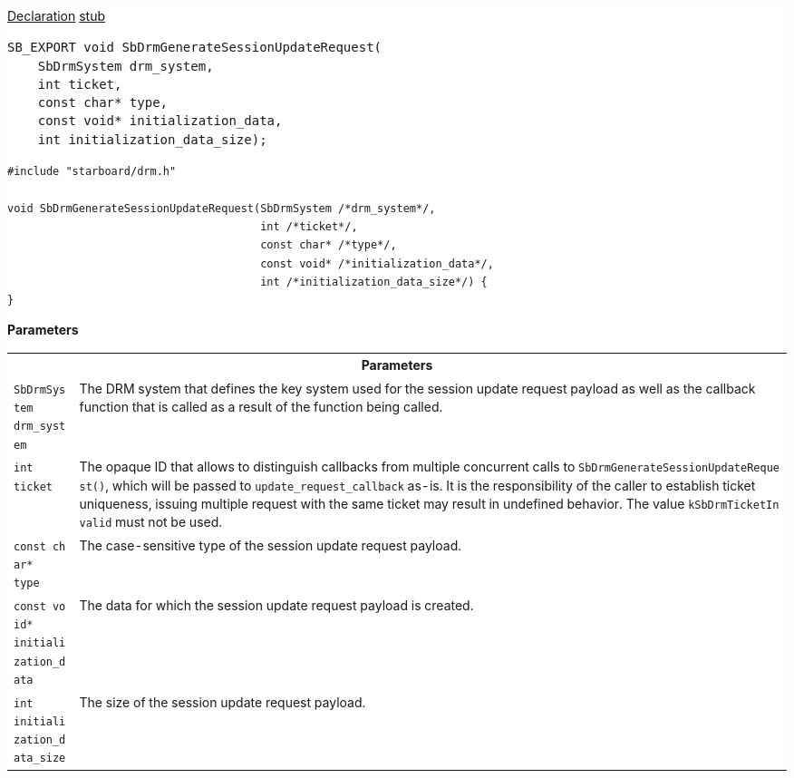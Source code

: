 <div class="mdl-tabs mdl-js-tabs mdl-js-ripple-effect">
  <div class="mdl-tabs__tab-bar">
    <a href="#SbDrmGenerateSessionUpdateRequest-declaration" class="mdl-tabs__tab is-active">Declaration</a>
    <a href="#SbDrmGenerateSessionUpdateRequest-stub" class="mdl-tabs__tab">stub</a>
  </div>
  <div class="mdl-tabs__panel is-active" id="SbDrmGenerateSessionUpdateRequest-declaration">
<pre>
SB_EXPORT void SbDrmGenerateSessionUpdateRequest(
    SbDrmSystem drm_system,
    int ticket,
    const char* type,
    const void* initialization_data,
    int initialization_data_size);
</pre>
</div>
  <div class="mdl-tabs__panel" id="SbDrmGenerateSessionUpdateRequest-stub">

```
#include "starboard/drm.h"

void SbDrmGenerateSessionUpdateRequest(SbDrmSystem /*drm_system*/,
                                       int /*ticket*/,
                                       const char* /*type*/,
                                       const void* /*initialization_data*/,
                                       int /*initialization_data_size*/) {
}
```

  </div>
</div>

**Parameters**



<table class="responsive">
  <tr><th colspan="2">Parameters</th></tr>
  <tr>
    <td><code>SbDrmSystem</code><br>        <code>drm_system</code></td>
    <td>The DRM system that defines the key system used for the
session update request payload as well as the callback function that is
called as a result of the function being called.</td>
  </tr>
  <tr>
    <td><code>int</code><br>        <code>ticket</code></td>
    <td>The opaque ID that allows to distinguish callbacks from multiple
concurrent calls to <code>SbDrmGenerateSessionUpdateRequest()</code>, which will be passed
to <code>update_request_callback</code> as-is. It is the responsibility of the caller to
establish ticket uniqueness, issuing multiple request with the same ticket
may result in undefined behavior. The value <code>kSbDrmTicketInvalid</code> must not be
used.</td>
  </tr>
  <tr>
    <td><code>const char*</code><br>        <code>type</code></td>
    <td>The case-sensitive type of the session update request payload.</td>
  </tr>
  <tr>
    <td><code>const void*</code><br>        <code>initialization_data</code></td>
    <td>The data for which the session update request payload
is created.</td>
  </tr>
  <tr>
    <td><code>int</code><br>        <code>initialization_data_size</code></td>
    <td>The size of the session update request payload.</td>
  </tr>
</table>